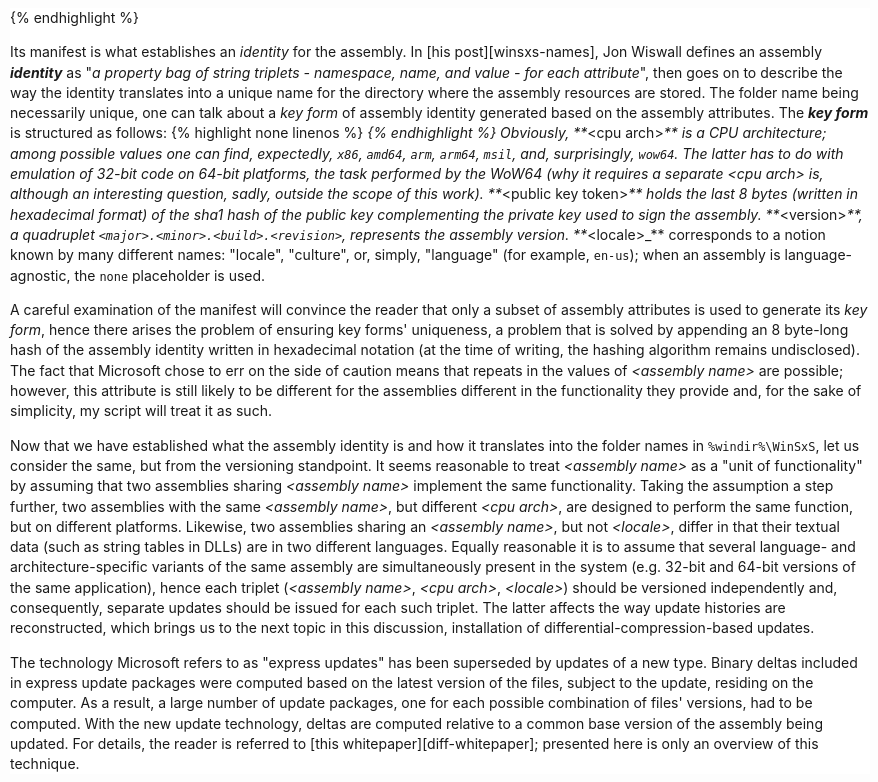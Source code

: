 
</assembly>	
{% endhighlight %}

Its manifest is what establishes an _identity_ for the assembly. In [his post][winsxs-names], Jon Wiswall defines an assembly **_identity_** as "_a property
bag of string triplets - namespace, name, and value - for each attribute_", then goes on to describe the way the identity translates into a unique name for the directory where the assembly resources are stored. The folder name being necessarily unique, one can talk about a _key form_ of assembly identity generated based on the assembly attributes. The **_key form_** is structured as follows:
{% highlight none linenos %}
<cpu arch>_<assembly name>_<public key token>_<version>_<locale>_<identity hash>
{% endhighlight %}
Obviously, **_&lt;cpu arch&gt;_** is a CPU architecture; among possible values one can find, expectedly, `x86`, `amd64`, `arm`, `arm64`, `msil`, and, surprisingly, `wow64`. The latter has to do with emulation of 32-bit code on 64-bit platforms, the task performed by the _WoW64_ (why it requires a separate _&lt;cpu arch&gt;_ is, although an interesting question, sadly, outside the scope of this work). **_&lt;public key token&gt;_** holds the last 8 bytes (written in hexadecimal format) of the _sha1_ hash of the public key complementing the private key used to sign the assembly. **_&lt;version&gt;_**, a quadruplet `<major>.<minor>.<build>.<revision>`, represents the assembly version. **_&lt;locale&gt;_** corresponds to a notion known by many different names: "locale", "culture", or, simply, "language" (for example, `en-us`); when an assembly is language-agnostic, the `none` placeholder is used. 

A careful examination of the manifest will convince the reader that only a subset of assembly attributes is used to generate its _key form_, hence there arises the problem of ensuring key forms' uniqueness, a problem that is solved by appending an 8 byte-long hash of the assembly identity written in hexadecimal notation (at the time of writing, the hashing algorithm remains undisclosed). The fact that Microsoft chose to err on the side of caution means that repeats in the values of _&lt;assembly name&gt;_ are possible; however, this attribute is still likely to be different for the assemblies different in the functionality they provide and, for the sake of simplicity, my script will treat it as such.

Now that we have established what the assembly identity is and how it translates into the folder names in `%windir%\WinSxS`, let us consider the same, but from the versioning standpoint. It seems reasonable to treat _&lt;assembly name&gt;_ as a "unit of functionality" by assuming that two assemblies sharing _&lt;assembly name&gt;_ implement the same functionality. Taking the assumption a step further, two assemblies with the same _&lt;assembly name&gt;_, but different _&lt;cpu arch&gt;_, are designed to perform the same function, but on different platforms. Likewise, two assemblies sharing an _&lt;assembly name&gt;_, but not _&lt;locale&gt;_, differ in that their textual data (such as string tables in DLLs) are in two different languages. Equally reasonable it is to assume that several language- and architecture-specific variants of the same assembly are simultaneously present in the system (e.g. 32-bit and 64-bit versions of the same application), hence each triplet (_&lt;assembly name&gt;_, _&lt;cpu arch&gt;_, _&lt;locale&gt;_) should be versioned independently and, consequently, separate updates should be issued for each such triplet. The latter affects the way update histories are reconstructed, which brings us to the next topic in this discussion, installation of differential-compression-based updates.

The technology Microsoft refers to as "express updates" has been superseded by updates of a new type. Binary deltas included in express update packages were computed based on the latest version of the files, subject to the update, residing on the computer. As a result, a large number of update packages, one for each possible combination of files' versions, had to be computed. With the new update technology, deltas are computed relative to a common base version of the assembly being updated. For details, the reader is referred to [this whitepaper][diff-whitepaper]; presented here is only an overview of this technique.

